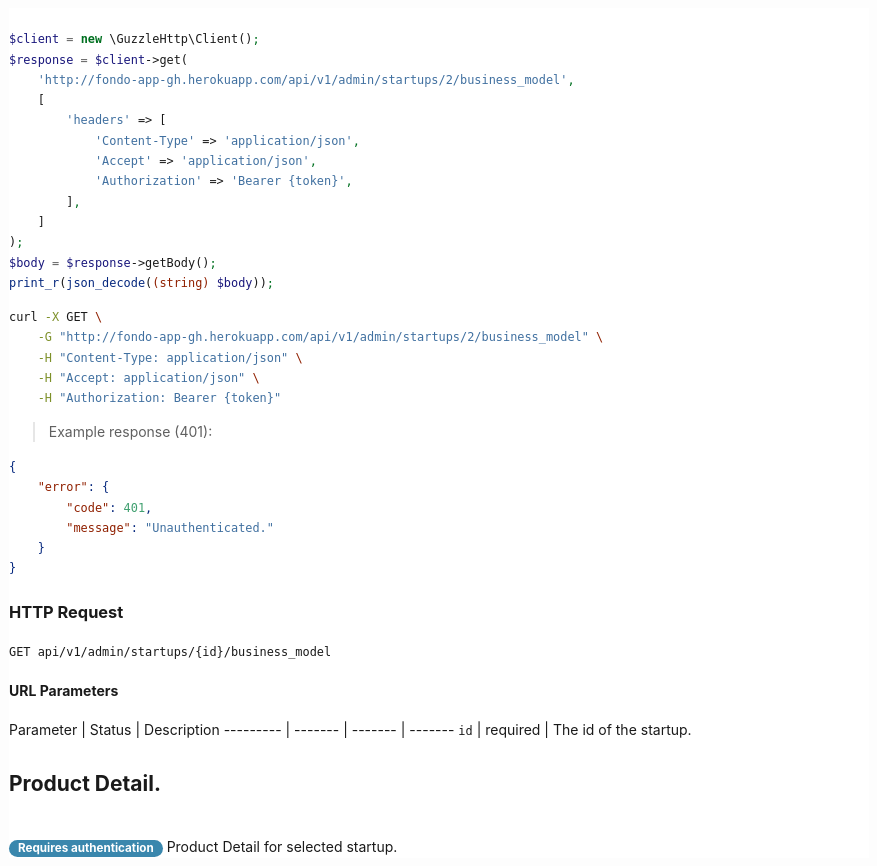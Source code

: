 ```php

$client = new \GuzzleHttp\Client();
$response = $client->get(
    'http://fondo-app-gh.herokuapp.com/api/v1/admin/startups/2/business_model',
    [
        'headers' => [
            'Content-Type' => 'application/json',
            'Accept' => 'application/json',
            'Authorization' => 'Bearer {token}',
        ],
    ]
);
$body = $response->getBody();
print_r(json_decode((string) $body));
```

```bash
curl -X GET \
    -G "http://fondo-app-gh.herokuapp.com/api/v1/admin/startups/2/business_model" \
    -H "Content-Type: application/json" \
    -H "Accept: application/json" \
    -H "Authorization: Bearer {token}"
```


> Example response (401):

```json
{
    "error": {
        "code": 401,
        "message": "Unauthenticated."
    }
}
```

### HTTP Request
`GET api/v1/admin/startups/{id}/business_model`

#### URL Parameters

Parameter | Status | Description
--------- | ------- | ------- | -------
    `id` |  required  | The id of the startup.




## Product Detail.

<br><small style="padding: 1px 9px 2px;font-weight: bold;white-space: nowrap;color: #ffffff;-webkit-border-radius: 9px;-moz-border-radius: 9px;border-radius: 9px;background-color: #3a87ad;">Requires authentication</small>
Product Detail for selected startup.
